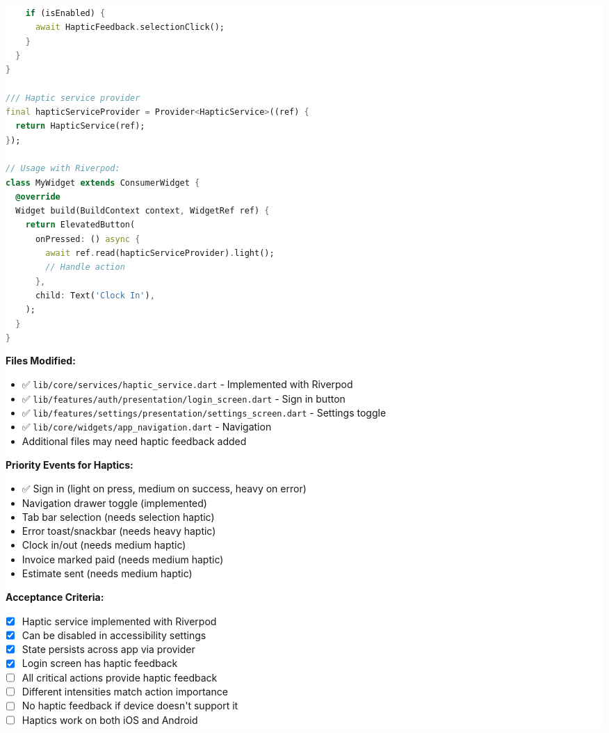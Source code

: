 ```dart
    if (isEnabled) {
      await HapticFeedback.selectionClick();
    }
  }
}

/// Haptic service provider
final hapticServiceProvider = Provider<HapticService>((ref) {
  return HapticService(ref);
});

// Usage with Riverpod:
class MyWidget extends ConsumerWidget {
  @override
  Widget build(BuildContext context, WidgetRef ref) {
    return ElevatedButton(
      onPressed: () async {
        await ref.read(hapticServiceProvider).light();
        // Handle action
      },
      child: Text('Clock In'),
    );
  }
}
```

**Files Modified:**
- ✅ `lib/core/services/haptic_service.dart` - Implemented with Riverpod
- ✅ `lib/features/auth/presentation/login_screen.dart` - Sign in button
- ✅ `lib/features/settings/presentation/settings_screen.dart` - Settings toggle
- ✅ `lib/core/widgets/app_navigation.dart` - Navigation
- Additional files may need haptic feedback added

**Priority Events for Haptics:**
- ✅ Sign in (light on press, medium on success, heavy on error)
- Navigation drawer toggle (implemented)
- Tab bar selection (needs selection haptic)
- Error toast/snackbar (needs heavy haptic)
- Clock in/out (needs medium haptic)
- Invoice marked paid (needs medium haptic)
- Estimate sent (needs medium haptic)

**Acceptance Criteria:**
- [x] Haptic service implemented with Riverpod
- [x] Can be disabled in accessibility settings
- [x] State persists across app via provider
- [x] Login screen has haptic feedback
- [ ] All critical actions provide haptic feedback
- [ ] Different intensities match action importance
- [ ] No haptic feedback if device doesn't support it
- [ ] Haptics work on both iOS and Android
